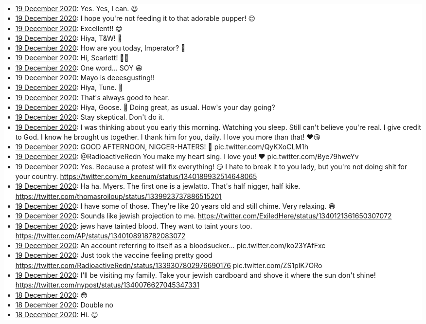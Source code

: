 * [19 December 2020](https://web.archive.org/web/20201219212213/https://twitter.com/ToTheHighHill/status/1340407001860464641): Yes. Yes, I can. 😆
* [19 December 2020](https://web.archive.org/web/20201219212146/https://twitter.com/ToTheHighHill/status/1340406875288973314): I hope you're not feeding it to that adorable pupper! 😌
* [19 December 2020](https://web.archive.org/web/20201219211630/https://twitter.com/ToTheHighHill/status/1340405586253504514): Excellent!! 😁
* [19 December 2020](https://web.archive.org/web/20201219211631/https://twitter.com/ToTheHighHill/status/1340405509325774848): Hiya, T&W! 🤗
* [19 December 2020](https://web.archive.org/web/20201219211522/https://twitter.com/ToTheHighHill/status/1340405299321204736): How are you today, Imperator? 🤗
* [19 December 2020](https://web.archive.org/web/20201219211444/https://twitter.com/ToTheHighHill/status/1340405193524080641): Hi, Scarlett! 🤗😘
* [19 December 2020](https://web.archive.org/web/20201219211424/https://twitter.com/ToTheHighHill/status/1340405095884861442): One word...  SOY  😆
* [19 December 2020](https://web.archive.org/web/20201219211303/https://twitter.com/ToTheHighHill/status/1340404710008864775): Mayo is deeesgusting!!
* [19 December 2020](https://web.archive.org/web/20201219211230/https://twitter.com/ToTheHighHill/status/1340404573274517506): Hiya, Tune. 🤗
* [19 December 2020](https://web.archive.org/web/20201219211155/https://twitter.com/ToTheHighHill/status/1340404452038242305): That's always good to hear.
* [19 December 2020](https://web.archive.org/web/20201219205223/https://twitter.com/ToTheHighHill/status/1340399446853627904): Hiya, Goose. 🤗 Doing great, as usual. How's your day going?
* [19 December 2020](https://web.archive.org/web/20201219205029/https://twitter.com/ToTheHighHill/status/1340399016362848258): Stay skeptical. Don't do it.
* [19 December 2020](https://web.archive.org/web/20201219204838/https://twitter.com/ToTheHighHill/status/1340398595397316608): I was thinking about you early this morning. Watching you sleep. Still can't believe you're real. I give credit to God. I know he brought us together. I thank him for you, daily.   I love you more than that! ❤😘
* [19 December 2020](https://web.archive.org/web/20201219204436/https://twitter.com/ToTheHighHill/status/1340397460980719622): GOOD AFTERNOON, NIGGER-HATERS! 🤗 pic.twitter.com/QyKXoCLM1h
* [19 December 2020](https://web.archive.org/web/20201219094629/https://twitter.com/ToTheHighHill/status/1340231929396932609): @RadioactiveRedn  You make my heart sing. I love you! ❤ pic.twitter.com/Bye79hweYv
* [19 December 2020](https://web.archive.org/web/20201219094037/https://twitter.com/ToTheHighHill/status/1340230466465619968): Yes. Because a protest will fix everything! 😏  I hate to break it to you lady, but you're not doing shit for your country. https://twitter.com/m_keenum/status/1340189932514648065
* [19 December 2020](https://web.archive.org/web/20201219065949/https://twitter.com/ToTheHighHill/status/1340189859210797056): Ha ha. Myers. The first one is a jewlatto.  That's half nigger, half kike. https://twitter.com/thomasroiloup/status/1339923737886515201
* [19 December 2020](https://web.archive.org/web/20201219065026/https://twitter.com/ToTheHighHill/status/1340187665258471424): I have some of those. They're like 20 years old and still chime. Very relaxing. 😄
* [19 December 2020](https://web.archive.org/web/20201219041001/https://twitter.com/ToTheHighHill/status/1340147274219986947): Sounds like jewish projection to me. https://twitter.com/ExiledHere/status/1340121361650307072
* [19 December 2020](https://web.archive.org/web/20201219050008/https://twitter.com/ToTheHighHill/status/1340110253594173440): jews have tainted blood. They want to taint yours too. https://twitter.com/AP/status/1340108918782083072
* [19 December 2020](https://web.archive.org/web/20201219011241/https://twitter.com/ToTheHighHill/status/1340102633995034625): An account referring to itself as a bloodsucker... pic.twitter.com/ko23YAfFxc
* [19 December 2020](https://web.archive.org/web/20201219003817/https://twitter.com/ToTheHighHill/status/1340093913474981888): Just took the vaccine feeling pretty good  https://twitter.com/RadioactiveRedn/status/1339307802976690176  pic.twitter.com/ZS1plK7ORo
* [19 December 2020](https://web.archive.org/web/20201219000123/https://twitter.com/ToTheHighHill/status/1340084593790218242): I'll be visiting my family. Take your jewish cardboard and shove it where the sun don't shine! https://twitter.com/nypost/status/1340076627045347331
* [18 December 2020](https://web.archive.org/web/20201218235900/https://twitter.com/ToTheHighHill/status/1340084124997050368): 😳
* [18 December 2020](https://web.archive.org/web/20201218234026/https://twitter.com/ToTheHighHill/status/1340079367788093440): Double no
* [18 December 2020](https://web.archive.org/web/20201218230237/https://twitter.com/ToTheHighHill/status/1340069813725634564): Hi. 😊